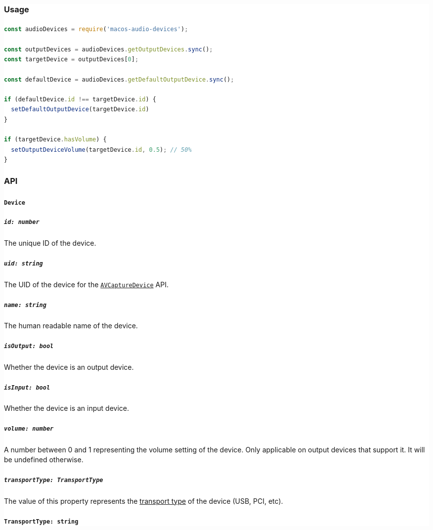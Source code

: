 ### Usage

```js
const audioDevices = require('macos-audio-devices');

const outputDevices = audioDevices.getOutputDevices.sync();
const targetDevice = outputDevices[0];

const defaultDevice = audioDevices.getDefaultOutputDevice.sync();

if (defaultDevice.id !== targetDevice.id) {
  setDefaultOutputDevice(targetDevice.id)
}

if (targetDevice.hasVolume) {
  setOutputDeviceVolume(targetDevice.id, 0.5); // 50%
}
```

### API

#### `Device`

##### `id: number`

The unique ID of the device.

##### `uid: string`

The UID of the device for the [`AVCaptureDevice`](https://developer.apple.com/documentation/avfoundation/avcapturedevice) API.

##### `name: string`

The human readable name of the device.

##### `isOutput: bool`

Whether the device is an output device.

##### `isInput: bool`

Whether the device is an input device.

##### `volume: number`

A number between 0 and 1 representing the volume setting of the device. Only applicable on output devices that support it. It will be undefined otherwise.

##### `transportType: TransportType`

The value of this property represents the [transport type](https://developer.apple.com/documentation/avfoundation/avcapturedevice/1387804-transporttype) of the device (USB, PCI, etc).

#### `TransportType: string`
